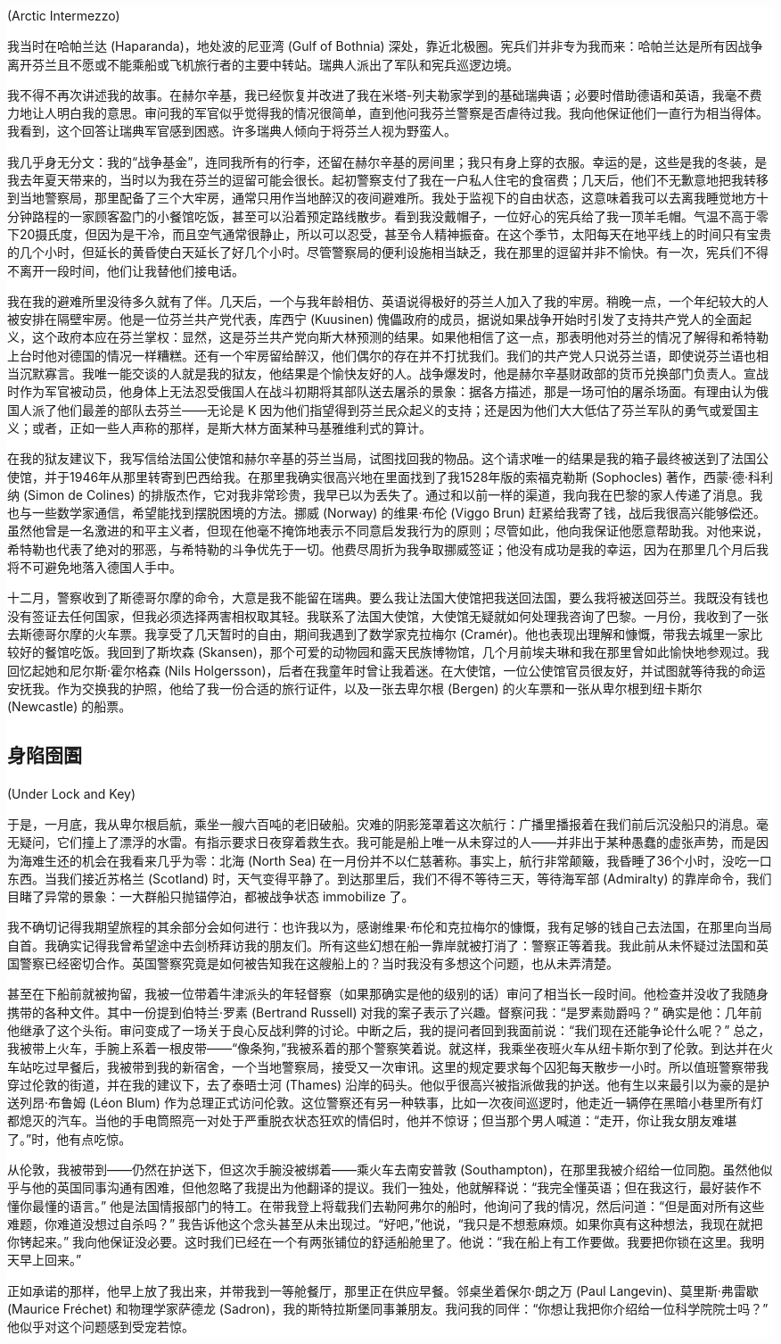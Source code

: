 (Arctic Intermezzo)

我当时在哈帕兰达 (Haparanda)，地处波的尼亚湾 (Gulf of Bothnia) 深处，靠近北极圈。宪兵们并非专为我而来：哈帕兰达是所有因战争离开芬兰且不愿或不能乘船或飞机旅行者的主要中转站。瑞典人派出了军队和宪兵巡逻边境。

我不得不再次讲述我的故事。在赫尔辛基，我已经恢复并改进了我在米塔-列夫勒家学到的基础瑞典语；必要时借助德语和英语，我毫不费力地让人明白我的意思。审问我的军官似乎觉得我的情况很简单，直到他问我芬兰警察是否虐待过我。我向他保证他们一直行为相当得体。我看到，这个回答让瑞典军官感到困惑。许多瑞典人倾向于将芬兰人视为野蛮人。

我几乎身无分文：我的“战争基金”，连同我所有的行李，还留在赫尔辛基的房间里；我只有身上穿的衣服。幸运的是，这些是我的冬装，是我去年夏天带来的，当时以为我在芬兰的逗留可能会很长。起初警察支付了我在一户私人住宅的食宿费；几天后，他们不无歉意地把我转移到当地警察局，那里配备了三个大牢房，通常只用作当地醉汉的夜间避难所。我处于监视下的自由状态，这意味着我可以去离我睡觉地方十分钟路程的一家顾客盈门的小餐馆吃饭，甚至可以沿着预定路线散步。看到我没戴帽子，一位好心的宪兵给了我一顶羊毛帽。气温不高于零下20摄氏度，但因为是干冷，而且空气通常很静止，所以可以忍受，甚至令人精神振奋。在这个季节，太阳每天在地平线上的时间只有宝贵的几个小时，但延长的黄昏使白天延长了好几个小时。尽管警察局的便利设施相当缺乏，我在那里的逗留并非不愉快。有一次，宪兵们不得不离开一段时间，他们让我替他们接电话。

我在我的避难所里没待多久就有了伴。几天后，一个与我年龄相仿、英语说得极好的芬兰人加入了我的牢房。稍晚一点，一个年纪较大的人被安排在隔壁牢房。他是一位芬兰共产党代表，库西宁 (Kuusinen) 傀儡政府的成员，据说如果战争开始时引发了支持共产党人的全面起义，这个政府本应在芬兰掌权：显然，这是芬兰共产党向斯大林预测的结果。如果他相信了这一点，那表明他对芬兰的情况了解得和希特勒上台时他对德国的情况一样糟糕。还有一个牢房留给醉汉，他们偶尔的存在并不打扰我们。我们的共产党人只说芬兰语，即使说芬兰语也相当沉默寡言。我唯一能交谈的人就是我的狱友，他结果是个愉快友好的人。战争爆发时，他是赫尔辛基财政部的货币兑换部门负责人。宣战时作为军官被动员，他身体上无法忍受俄国人在战斗初期将其部队送去屠杀的景象：据各方描述，那是一场可怕的屠杀场面。有理由认为俄国人派了他们最差的部队去芬兰——无论是 K 因为他们指望得到芬兰民众起义的支持；还是因为他们大大低估了芬兰军队的勇气或爱国主义；或者，正如一些人声称的那样，是斯大林方面某种马基雅维利式的算计。

在我的狱友建议下，我写信给法国公使馆和赫尔辛基的芬兰当局，试图找回我的物品。这个请求唯一的结果是我的箱子最终被送到了法国公使馆，并于1946年从那里转寄到巴西给我。在那里我确实很高兴地在里面找到了我1528年版的索福克勒斯 (Sophocles) 著作，西蒙·德·科利纳 (Simon de Colines) 的排版杰作，它对我非常珍贵，我早已以为丢失了。通过和以前一样的渠道，我向我在巴黎的家人传递了消息。我也与一些数学家通信，希望能找到摆脱困境的方法。挪威 (Norway) 的维果·布伦 (Viggo Brun) 赶紧给我寄了钱，战后我很高兴能够偿还。虽然他曾是一名激进的和平主义者，但现在他毫不掩饰地表示不同意启发我行为的原则；尽管如此，他向我保证他愿意帮助我。对他来说，希特勒也代表了绝对的邪恶，与希特勒的斗争优先于一切。他费尽周折为我争取挪威签证；他没有成功是我的幸运，因为在那里几个月后我将不可避免地落入德国人手中。

十二月，警察收到了斯德哥尔摩的命令，大意是我不能留在瑞典。要么我让法国大使馆把我送回法国，要么我将被送回芬兰。我既没有钱也没有签证去任何国家，但我必须选择两害相权取其轻。我联系了法国大使馆，大使馆无疑就如何处理我咨询了巴黎。一月份，我收到了一张去斯德哥尔摩的火车票。我享受了几天暂时的自由，期间我遇到了数学家克拉梅尔 (Cramér)。他也表现出理解和慷慨，带我去城里一家比较好的餐馆吃饭。我回到了斯坎森 (Skansen)，那个可爱的动物园和露天民族博物馆，几个月前埃夫琳和我在那里曾如此愉快地参观过。我回忆起她和尼尔斯·霍尔格森 (Nils Holgersson)，后者在我童年时曾让我着迷。在大使馆，一位公使馆官员很友好，并试图就等待我的命运安抚我。作为交换我的护照，他给了我一份合适的旅行证件，以及一张去卑尔根 (Bergen) 的火车票和一张从卑尔根到纽卡斯尔 (Newcastle) 的船票。

## 身陷囹圄

(Under Lock and Key)

于是，一月底，我从卑尔根启航，乘坐一艘六百吨的老旧破船。灾难的阴影笼罩着这次航行：广播里播报着在我们前后沉没船只的消息。毫无疑问，它们撞上了漂浮的水雷。有指示要求日夜穿着救生衣。我可能是船上唯一从未穿过的人——并非出于某种愚蠢的虚张声势，而是因为海难生还的机会在我看来几乎为零：北海 (North Sea) 在一月份并不以仁慈著称。事实上，航行非常颠簸，我昏睡了36个小时，没吃一口东西。当我们接近苏格兰 (Scotland) 时，天气变得平静了。到达那里后，我们不得不等待三天，等待海军部 (Admiralty) 的靠岸命令，我们目睹了异常的景象：一大群船只抛锚停泊，都被战争状态 immobilize 了。

我不确切记得我期望旅程的其余部分会如何进行：也许我以为，感谢维果·布伦和克拉梅尔的慷慨，我有足够的钱自己去法国，在那里向当局自首。我确实记得我曾希望途中去剑桥拜访我的朋友们。所有这些幻想在船一靠岸就被打消了：警察正等着我。我此前从未怀疑过法国和英国警察已经密切合作。英国警察究竟是如何被告知我在这艘船上的？当时我没有多想这个问题，也从未弄清楚。

甚至在下船前就被拘留，我被一位带着牛津派头的年轻督察（如果那确实是他的级别的话）审问了相当长一段时间。他检查并没收了我随身携带的各种文件。其中一份提到伯特兰·罗素 (Bertrand Russell) 对我的案子表示了兴趣。督察问我：“是罗素勋爵吗？” 确实是他：几年前他继承了这个头衔。审问变成了一场关于良心反战利弊的讨论。中断之后，我的提问者回到我面前说：“我们现在还能争论什么呢？” 总之，我被带上火车，手腕上系着一根皮带——“像条狗，”我被系着的那个警察笑着说。就这样，我乘坐夜班火车从纽卡斯尔到了伦敦。到达并在火车站吃过早餐后，我被带到我的新宿舍，一个当地警察局，接受又一次审讯。这里的规定要求每个囚犯每天散步一小时。所以值班警察带我穿过伦敦的街道，并在我的建议下，去了泰晤士河 (Thames) 沿岸的码头。他似乎很高兴被指派做我的护送。他有生以来最引以为豪的是护送列昂·布鲁姆 (Léon Blum) 作为总理正式访问伦敦。这位警察还有另一种轶事，比如一次夜间巡逻时，他走近一辆停在黑暗小巷里所有灯都熄灭的汽车。当他的手电筒照亮一对处于严重脱衣状态狂欢的情侣时，他并不惊讶；但当那个男人喊道：“走开，你让我女朋友难堪了。”时，他有点吃惊。

从伦敦，我被带到——仍然在护送下，但这次手腕没被绑着——乘火车去南安普敦 (Southampton)，在那里我被介绍给一位同胞。虽然他似乎与他的英国同事沟通有困难，但他忽略了我提出为他翻译的提议。我们一独处，他就解释说：“我完全懂英语；但在我这行，最好装作不懂你最懂的语言。” 他是法国情报部门的特工。在带我登上将载我们去勒阿弗尔的船时，他询问了我的情况，然后问道：“但是面对所有这些难题，你难道没想过自杀吗？” 我告诉他这个念头甚至从未出现过。“好吧，”他说，“我只是不想惹麻烦。如果你真有这种想法，我现在就把你铐起来。” 我向他保证没必要。这时我们已经在一个有两张铺位的舒适船舱里了。他说：“我在船上有工作要做。我要把你锁在这里。我明天早上回来。”

正如承诺的那样，他早上放了我出来，并带我到一等舱餐厅，那里正在供应早餐。邻桌坐着保尔·朗之万 (Paul Langevin)、莫里斯·弗雷歇 (Maurice Fréchet) 和物理学家萨德龙 (Sadron)，我的斯特拉斯堡同事兼朋友。我问我的同伴：“你想让我把你介绍给一位科学院院士吗？” 他似乎对这个问题感到受宠若惊。
